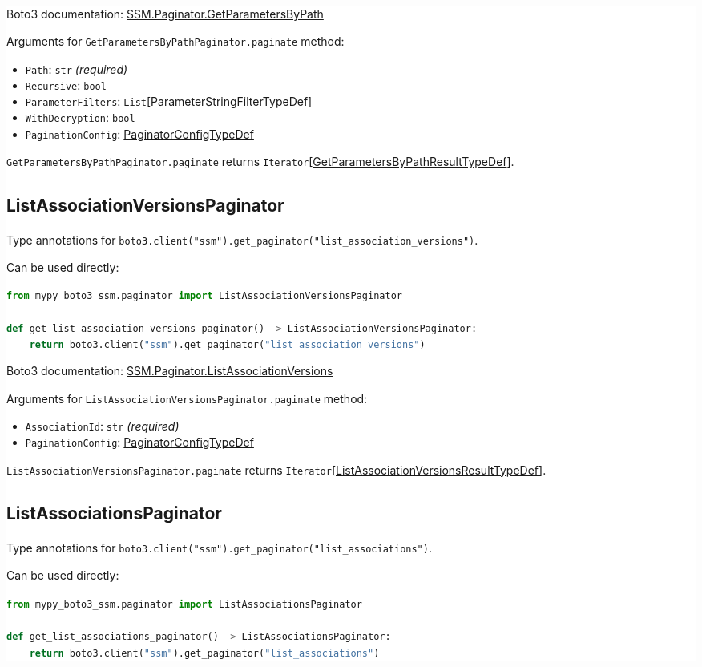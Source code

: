 Boto3 documentation:
[SSM.Paginator.GetParametersByPath](https://boto3.amazonaws.com/v1/documentation/api/1.17.78/reference/services/ssm.html#SSM.Paginator.GetParametersByPath)

Arguments for `GetParametersByPathPaginator.paginate` method:

- `Path`: `str` *(required)*
- `Recursive`: `bool`
- `ParameterFilters`:
  `List`\[[ParameterStringFilterTypeDef](./type_defs.md#parameterstringfiltertypedef)\]
- `WithDecryption`: `bool`
- `PaginationConfig`:
  [PaginatorConfigTypeDef](./type_defs.md#paginatorconfigtypedef)

`GetParametersByPathPaginator.paginate` returns
`Iterator`\[[GetParametersByPathResultTypeDef](./type_defs.md#getparametersbypathresulttypedef)\].

## ListAssociationVersionsPaginator

Type annotations for
`boto3.client("ssm").get_paginator("list_association_versions")`.

Can be used directly:

```python
from mypy_boto3_ssm.paginator import ListAssociationVersionsPaginator

def get_list_association_versions_paginator() -> ListAssociationVersionsPaginator:
    return boto3.client("ssm").get_paginator("list_association_versions")
```

Boto3 documentation:
[SSM.Paginator.ListAssociationVersions](https://boto3.amazonaws.com/v1/documentation/api/1.17.78/reference/services/ssm.html#SSM.Paginator.ListAssociationVersions)

Arguments for `ListAssociationVersionsPaginator.paginate` method:

- `AssociationId`: `str` *(required)*
- `PaginationConfig`:
  [PaginatorConfigTypeDef](./type_defs.md#paginatorconfigtypedef)

`ListAssociationVersionsPaginator.paginate` returns
`Iterator`\[[ListAssociationVersionsResultTypeDef](./type_defs.md#listassociationversionsresulttypedef)\].

## ListAssociationsPaginator

Type annotations for `boto3.client("ssm").get_paginator("list_associations")`.

Can be used directly:

```python
from mypy_boto3_ssm.paginator import ListAssociationsPaginator

def get_list_associations_paginator() -> ListAssociationsPaginator:
    return boto3.client("ssm").get_paginator("list_associations")
```
